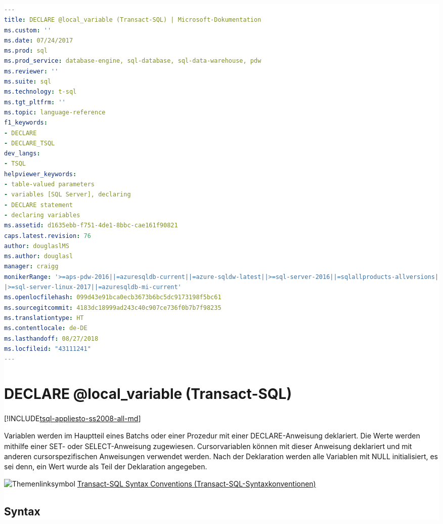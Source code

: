 ```yaml
---
title: DECLARE @local_variable (Transact-SQL) | Microsoft-Dokumentation
ms.custom: ''
ms.date: 07/24/2017
ms.prod: sql
ms.prod_service: database-engine, sql-database, sql-data-warehouse, pdw
ms.reviewer: ''
ms.suite: sql
ms.technology: t-sql
ms.tgt_pltfrm: ''
ms.topic: language-reference
f1_keywords:
- DECLARE
- DECLARE_TSQL
dev_langs:
- TSQL
helpviewer_keywords:
- table-valued parameters
- variables [SQL Server], declaring
- DECLARE statement
- declaring variables
ms.assetid: d1635ebb-f751-4de1-8bbc-cae161f90821
caps.latest.revision: 76
author: douglaslMS
ms.author: douglasl
manager: craigg
monikerRange: '>=aps-pdw-2016||=azuresqldb-current||=azure-sqldw-latest||>=sql-server-2016||=sqlallproducts-allversions||>=sql-server-linux-2017||=azuresqldb-mi-current'
ms.openlocfilehash: 099d43e91bca0ecb3673b6bc5dc9173198f5bc61
ms.sourcegitcommit: 4183dc18999ad243c40c907ce736f0b7b7f98235
ms.translationtype: HT
ms.contentlocale: de-DE
ms.lasthandoff: 08/27/2018
ms.locfileid: "43111241"
---
```

# <a name="declare-localvariable-transact-sql"></a>DECLARE @local_variable (Transact-SQL)
[!INCLUDE[tsql-appliesto-ss2008-all-md](../../includes/tsql-appliesto-ss2008-all-md.md)]

  Variablen werden im Hauptteil eines Batchs oder einer Prozedur mit einer DECLARE-Anweisung deklariert. Die Werte werden mithilfe einer SET- oder SELECT-Anweisung zugewiesen. Cursorvariablen können mit dieser Anweisung deklariert und mit anderen cursorspezifischen Anweisungen verwendet werden. Nach der Deklaration werden alle Variablen mit NULL initialisiert, es sei denn, ein Wert wurde als Teil der Deklaration angegeben.  
  
 ![Themenlinksymbol](../../database-engine/configure-windows/media/topic-link.gif "Topic link icon") [Transact-SQL Syntax Conventions (Transact-SQL-Syntaxkonventionen)](../../t-sql/language-elements/transact-sql-syntax-conventions-transact-sql.md)  
  
## <a name="syntax"></a>Syntax  
  
